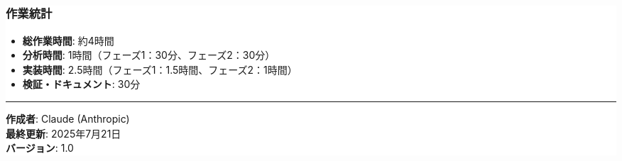 
### 作業統計
- **総作業時間**: 約4時間
- **分析時間**: 1時間（フェーズ1：30分、フェーズ2：30分）
- **実装時間**: 2.5時間（フェーズ1：1.5時間、フェーズ2：1時間）
- **検証・ドキュメント**: 30分

---

**作成者**: Claude (Anthropic)  
**最終更新**: 2025年7月21日  
**バージョン**: 1.0